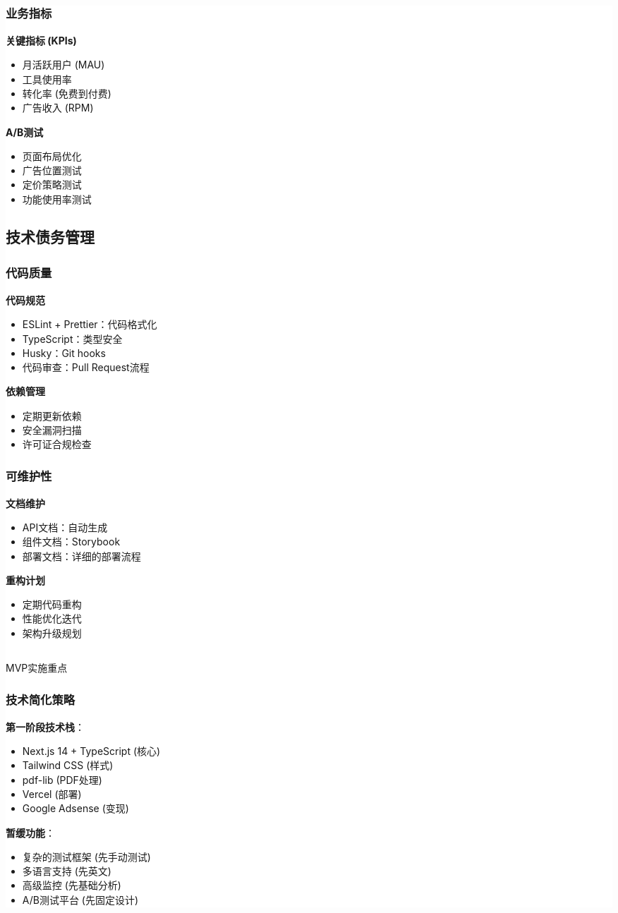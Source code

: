 ### 业务指标

**关键指标 (KPIs)**
- 月活跃用户 (MAU)
- 工具使用率
- 转化率 (免费到付费)
- 广告收入 (RPM)

**A/B测试**
- 页面布局优化
- 广告位置测试
- 定价策略测试
- 功能使用率测试

## 技术债务管理

### 代码质量

**代码规范**
- ESLint + Prettier：代码格式化
- TypeScript：类型安全
- Husky：Git hooks
- 代码审查：Pull Request流程

**依赖管理**
- 定期更新依赖
- 安全漏洞扫描
- 许可证合规检查

### 可维护性

**文档维护**
- API文档：自动生成
- 组件文档：Storybook
- 部署文档：详细的部署流程

**重构计划**
- 定期代码重构
- 性能优化迭代
- 架构升级规划
##
 MVP实施重点

### 技术简化策略

**第一阶段技术栈**：
- Next.js 14 + TypeScript (核心)
- Tailwind CSS (样式)
- pdf-lib (PDF处理)
- Vercel (部署)
- Google Adsense (变现)

**暂缓功能**：
- 复杂的测试框架 (先手动测试)
- 多语言支持 (先英文)
- 高级监控 (先基础分析)
- A/B测试平台 (先固定设计)
